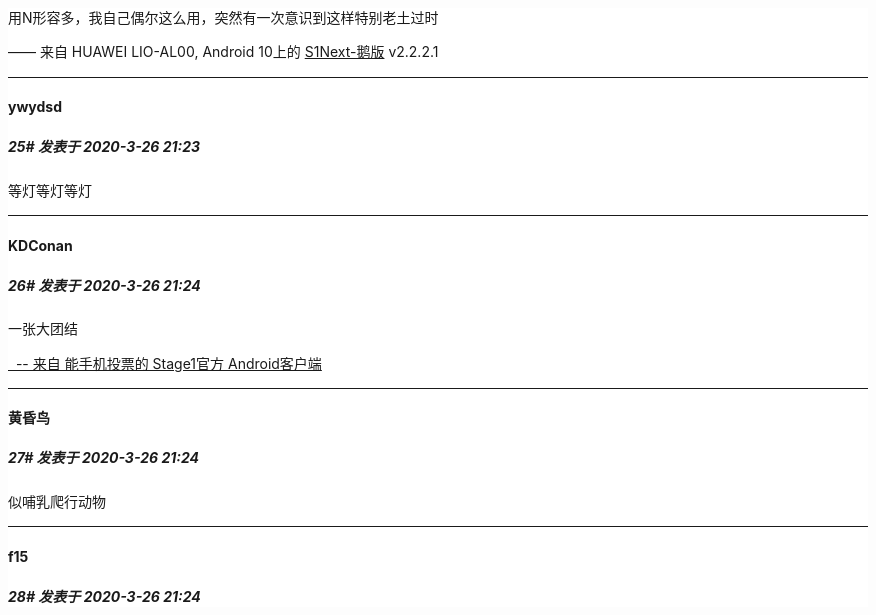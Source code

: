 


用N形容多，我自己偶尔这么用，突然有一次意识到这样特别老土过时

—— 来自 HUAWEI LIO-AL00, Android 10上的 [S1Next-鹅版](https://github.com/ykrank/S1-Next/releases) v2.2.2.1







*****

####  ywydsd  
##### 25#       发表于 2020-3-26 21:23




等灯等灯等灯







*****

####  KDConan  
##### 26#       发表于 2020-3-26 21:24




一张大团结

[  -- 来自 能手机投票的 Stage1官方 Android客户端](https://www.coolapk.com/apk/140634)







*****

####  黄昏鸟  
##### 27#       发表于 2020-3-26 21:24




似哺乳爬行动物







*****

####  f15  
##### 28#       发表于 2020-3-26 21:24


